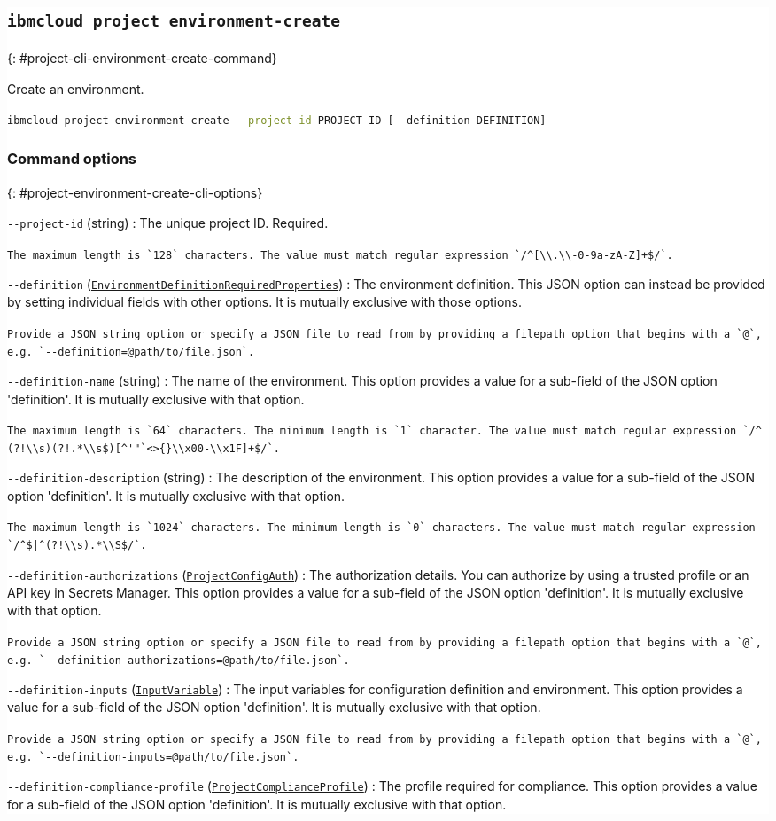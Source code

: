## `ibmcloud project environment-create`
{: #project-cli-environment-create-command}

Create an environment.

```sh
ibmcloud project environment-create --project-id PROJECT-ID [--definition DEFINITION]
```

### Command options
{: #project-environment-create-cli-options}

`--project-id` (string)
:   The unique project ID. Required.

    The maximum length is `128` characters. The value must match regular expression `/^[\\.\\-0-9a-zA-Z]+$/`.

`--definition` ([`EnvironmentDefinitionRequiredProperties`](#cli-environment-definition-required-properties-example-schema))
:   The environment definition. This JSON option can instead be provided by setting individual fields with other options. It is mutually exclusive with those options.

    Provide a JSON string option or specify a JSON file to read from by providing a filepath option that begins with a `@`, e.g. `--definition=@path/to/file.json`.

`--definition-name` (string)
:   The name of the environment. This option provides a value for a sub-field of the JSON option 'definition'. It is mutually exclusive with that option.

    The maximum length is `64` characters. The minimum length is `1` character. The value must match regular expression `/^(?!\\s)(?!.*\\s$)[^'"`<>{}\\x00-\\x1F]+$/`.

`--definition-description` (string)
:   The description of the environment. This option provides a value for a sub-field of the JSON option 'definition'. It is mutually exclusive with that option.

    The maximum length is `1024` characters. The minimum length is `0` characters. The value must match regular expression `/^$|^(?!\\s).*\\S$/`.

`--definition-authorizations` ([`ProjectConfigAuth`](#cli-project-config-auth-example-schema))
:   The authorization details. You can authorize by using a trusted profile or an API key in Secrets Manager. This option provides a value for a sub-field of the JSON option 'definition'. It is mutually exclusive with that option.

    Provide a JSON string option or specify a JSON file to read from by providing a filepath option that begins with a `@`, e.g. `--definition-authorizations=@path/to/file.json`.

`--definition-inputs` ([`InputVariable`](#cli-input-variable-example-schema))
:   The input variables for configuration definition and environment. This option provides a value for a sub-field of the JSON option 'definition'. It is mutually exclusive with that option.

    Provide a JSON string option or specify a JSON file to read from by providing a filepath option that begins with a `@`, e.g. `--definition-inputs=@path/to/file.json`.

`--definition-compliance-profile` ([`ProjectComplianceProfile`](#cli-project-compliance-profile-example-schema))
:   The profile required for compliance. This option provides a value for a sub-field of the JSON option 'definition'. It is mutually exclusive with that option.
